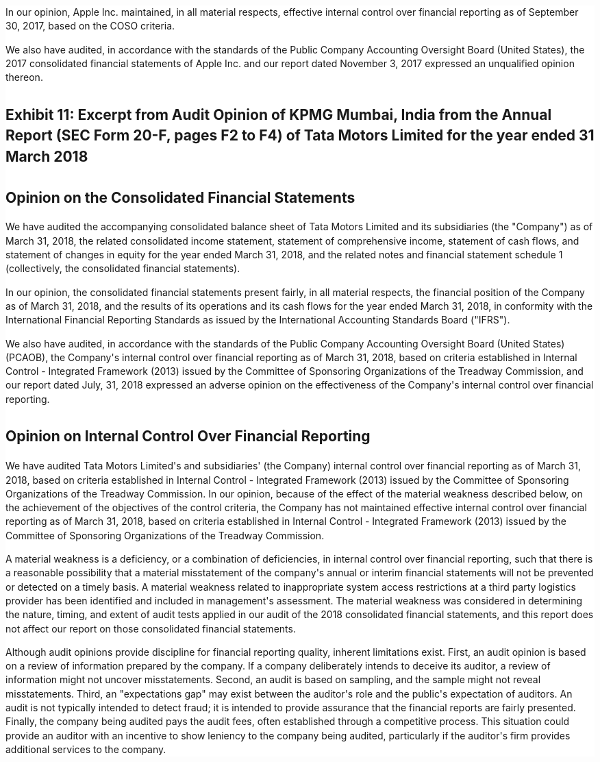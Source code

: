 In our opinion, Apple Inc. maintained, in all material respects, effective internal control over financial reporting as of September 30, 2017, based on the COSO criteria.

We also have audited, in accordance with the standards of the Public Company Accounting Oversight Board (United States), the 2017 consolidated financial statements of Apple Inc. and our report dated November 3, 2017 expressed an unqualified opinion thereon.

## Exhibit 11: Excerpt from Audit Opinion of KPMG Mumbai, India from the Annual Report (SEC Form 20-F, pages F2 to F4) of Tata Motors Limited for the year ended 31 March 2018

## Opinion on the Consolidated Financial Statements

We have audited the accompanying consolidated balance sheet of Tata Motors Limited and its subsidiaries (the "Company") as of March 31, 2018, the related consolidated income statement, statement of comprehensive income, statement
of cash flows, and statement of changes in equity for the year ended March 31, 2018, and the related notes and financial statement schedule 1 (collectively, the consolidated financial statements).

In our opinion, the consolidated financial statements present fairly, in all material respects, the financial position of the Company as of March 31, 2018, and the results of its operations and its cash flows for the year ended March 31, 2018, in conformity with the International Financial Reporting Standards as issued by the International Accounting Standards Board ("IFRS").

We also have audited, in accordance with the standards of the Public Company Accounting Oversight Board (United States) (PCAOB), the Company's internal control over financial reporting as of March 31, 2018, based on criteria established in Internal Control - Integrated Framework (2013) issued by the Committee of Sponsoring Organizations of the Treadway Commission, and our report dated July, 31, 2018 expressed an adverse opinion on the effectiveness of the Company's internal control over financial reporting.

## Opinion on Internal Control Over Financial Reporting

We have audited Tata Motors Limited's and subsidiaries' (the Company) internal control over financial reporting as of March 31, 2018, based on criteria established in Internal Control - Integrated Framework (2013) issued by the Committee of Sponsoring Organizations of the Treadway Commission. In our opinion, because of the effect of the material weakness described below, on the achievement of the objectives of the control criteria, the Company has not maintained effective internal control over financial reporting as of March 31, 2018, based on criteria established in Internal Control - Integrated Framework (2013) issued by the Committee of Sponsoring Organizations of the Treadway Commission.

A material weakness is a deficiency, or a combination of deficiencies, in internal control over financial reporting, such that there is a reasonable possibility that a material misstatement of the company's annual or interim financial statements will not be prevented or detected on a timely basis. A material weakness related to inappropriate system access restrictions at a third party logistics provider has been identified and included in management's assessment. The material weakness was considered in determining the nature, timing, and extent of audit tests applied in our audit of the 2018 consolidated financial statements, and this report does not affect our report on those consolidated financial statements.

Although audit opinions provide discipline for financial reporting quality, inherent limitations exist. First, an audit opinion is based on a review of information prepared by the company. If a company deliberately intends to deceive its auditor, a review of information might not uncover misstatements. Second, an audit is based on sampling, and the sample might not reveal misstatements. Third, an "expectations gap" may exist between the auditor's role and the public's expectation of auditors. An audit is not typically intended to detect fraud; it is intended to provide assurance that the financial reports are fairly presented. Finally, the company being audited pays the audit fees, often established through a competitive process. This situation could provide an auditor with an incentive to show leniency to the company being audited, particularly if the auditor's firm provides additional services to the company.
